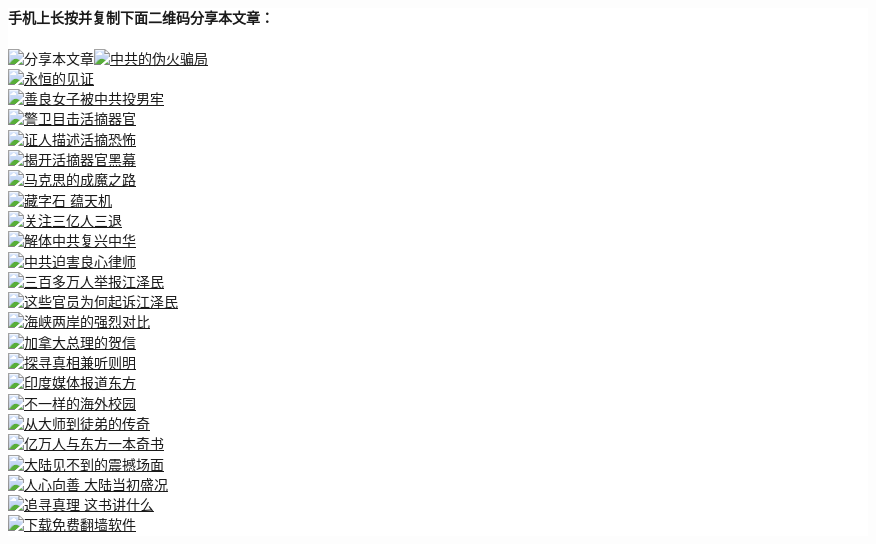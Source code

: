 <strong>手机上长按并复制下面二维码分享本文章：</strong><br><br><img src="https://chart.apis.google.com/chart?cht=qr&chs=240x240&choe=UTF-8&chld=M|2&chl=https://github.com/pxeqnh3506/djy/blob/master/gb/18/9/6/n10695230.md%231" title="分享本文章"></td><td VALIGN=TOP><a href="https://github.com/pxeqnh3506/djy/blob/master/gb/16/1/21/n4622075.md?dfh#1" target="_blank"><img src="https://raw.githubusercontent.com/pxeqnh3506/djy/master/gb/300/wei-f1.jpg" title="中共的伪火骗局"  alt="中共的伪火骗局"></a><br><a href="https://github.com/pxeqnh3506/www/blob/master/README.md?dfh#9" target="_blank"><img src="https://raw.githubusercontent.com/pxeqnh3506/djy/master/gb/300/yong-h.jpg" title="永恒的见证"  alt="永恒的见证"></a><br><a href="https://github.com/pxeqnh3506/djy/blob/master/gb/13/9/29/n3974789.md?dfh#1" target="_blank"><img src="https://raw.githubusercontent.com/pxeqnh3506/djy/master/gb/300/shang-lnz.jpg" title="善良女子被中共投男牢"  alt="善良女子被中共投男牢"></a><br><a href="https://github.com/pxeqnh3506/djy/blob/master/gb/16/3/16/n4663449.md?dfh#1" target="_blank"><img src="https://raw.githubusercontent.com/pxeqnh3506/djy/master/gb/300/huo-z3.jpg" title="警卫目击活摘器官"  alt="警卫目击活摘器官"></a><br><a href="https://github.com/pxeqnh3506/djy/blob/master/gb/16/8/7/n8177641.md?dfh#1" target="_blank"><img src="https://raw.githubusercontent.com/pxeqnh3506/djy/master/gb/300/huo-z4.jpg" title="证人描述活摘恐怖"  alt="证人描述活摘恐怖"></a><br><a href="https://github.com/pxeqnh3506/djy/blob/master/gb/10/4/19/n2881569.md?dfh#1" target="_blank"><img src="https://raw.githubusercontent.com/pxeqnh3506/djy/master/gb/300/huo-z1.jpg" title="揭开活摘器官黑幕"  alt="揭开活摘器官黑幕"></a><br><a href="https://github.com/pxeqnh3506/djy/blob/master/gb/10/11/7/n3077476.md?dfh#1" target="_blank"><img src="https://raw.githubusercontent.com/pxeqnh3506/djy/master/gb/300/ma-ks.jpg" title="马克思的成魔之路"  alt="马克思的成魔之路"></a><br><a href="https://github.com/pxeqnh3506/djy/blob/master/gb/14/6/9/n4173977.md?dfh#1" target="_blank"><img src="https://raw.githubusercontent.com/pxeqnh3506/djy/master/gb/300/chang-zs.jpg" title="藏字石 蕴天机"  alt="藏字石 蕴天机"></a><br><a href="https://github.com/pxeqnh3506/djy/blob/master/gb/18/5/10/n10381511.md?dfh#1" target="_blank"><img src="https://raw.githubusercontent.com/pxeqnh3506/djy/master/gb/300/st1.jpg" title="关注三亿人三退"  alt="关注三亿人三退"></a><br><a href="https://github.com/pxeqnh3506/djy/blob/master/gb/18/3/21/n10237682.md?dfh#1" target="_blank"><img src="https://raw.githubusercontent.com/pxeqnh3506/djy/master/gb/300/jie-t.jpg" title="解体中共复兴中华"  alt="解体中共复兴中华"></a><br><a href="https://github.com/pxeqnh3506/djy/blob/master/gb/9/2/9/n2422991.md?dfh#1" target="_blank"><img src="https://raw.githubusercontent.com/pxeqnh3506/djy/master/gb/300/gao-zs.jpg" title="中共迫害良心律师"  alt="中共迫害良心律师"></a><br><a href="https://github.com/pxeqnh3506/djy/blob/master/gb/18/12/9/n10900044.md?dfh#1" target="_blank"><img src="https://raw.githubusercontent.com/pxeqnh3506/djy/master/gb/300/sj1.jpg" title="三百多万人举报江泽民"  alt="三百多万人举报江泽民"></a><br><a href="https://github.com/pxeqnh3506/djy/blob/master/gb/18/8/28/n10672014.md?dfh#1" target="_blank"><img src="https://raw.githubusercontent.com/pxeqnh3506/djy/master/gb/300/sj2.jpg" title="这些官员为何起诉江泽民"  alt="这些官员为何起诉江泽民"></a><br><a href="https://github.com/pxeqnh3506/djy/blob/master/gb/8/12/18/n2367165.md?dfh#1" target="_blank"><img src="https://raw.githubusercontent.com/pxeqnh3506/djy/master/gb/300/liangan.jpg" title="海峡两岸的强烈对比"  alt="海峡两岸的强烈对比"></a><br><a href="https://github.com/pxeqnh3506/djy/blob/master/gb/15/12/10/n4593139.md?dfh#1" target="_blank"><img src="https://raw.githubusercontent.com/pxeqnh3506/djy/master/gb/300/jia-ndzl.jpg" title="加拿大总理的贺信"  alt="加拿大总理的贺信"></a><br><a href="https://github.com/pxeqnh3506/djy/blob/master/gb/11/6/17/n3289382.md?dfh#1" target="_blank"><img src="https://raw.githubusercontent.com/pxeqnh3506/djy/master/gb/300/xiao-wd.jpg" title="探寻真相兼听则明"  alt="探寻真相兼听则明"></a><br><a href="https://github.com/pxeqnh3506/djy/blob/master/gb/18/10/27/n10812623.md?dfh#1" target="_blank"><img src="https://raw.githubusercontent.com/pxeqnh3506/djy/master/gb/300/yindu.jpg" title="印度媒体报道东方"  alt="印度媒体报道东方"></a><br><a href="https://github.com/pxeqnh3506/djy/blob/master/gb/18/6/9/n10469652.md?dfh#1" target="_blank"><img src="https://raw.githubusercontent.com/pxeqnh3506/djy/master/gb/300/xie-j.jpg" title="不一样的海外校园"  alt="不一样的海外校园"></a><br><a href="https://github.com/pxeqnh3506/djy/blob/master/gb/7/4/5/n1669415.md?dfh#1" target="_blank"><img src="https://raw.githubusercontent.com/pxeqnh3506/djy/master/gb/300/li-up.jpg" title="从大师到徒弟的传奇"  alt="从大师到徒弟的传奇"></a><br><a href="https://github.com/pxeqnh3506/djy/blob/master/gb/17/5/26/n9191512.md?dfh#1" target="_blank"><img src="https://raw.githubusercontent.com/pxeqnh3506/djy/master/gb/300/zfl2.jpg" title="亿万人与东方一本奇书"  alt="亿万人与东方一本奇书"></a><br><a href="https://github.com/pxeqnh3506/djy/blob/master/gb/13/11/27/n4020290.md?dfh#1" target="_blank"><img src="https://raw.githubusercontent.com/pxeqnh3506/djy/master/gb/300/zhen-h.jpg" title="大陆见不到的震撼场面"  alt="大陆见不到的震撼场面"></a><br><a href="https://github.com/pxeqnh3506/djy/blob/master/gb/15/7/17/n4482910.md?dfh#1" target="_blank"><img src="https://raw.githubusercontent.com/pxeqnh3506/djy/master/gb/300/dalu-sk.jpg" title="人心向善 大陆当初盛况"  alt="人心向善 大陆当初盛况"></a><br><a href="https://github.com/pxeqnh3506/djy/blob/master/gb/19/1/5/n10955468.md?dfh#1" target="_blank"><img src="https://raw.githubusercontent.com/pxeqnh3506/djy/master/gb/300/zfl1.jpg" title="追寻真理 这书讲什么"  alt="追寻真理 这书讲什么"></a><br><a href="https://github.com/pxeqnh3506/www/blob/master/README.md?dfh#1" target="_blank"><img src="https://raw.githubusercontent.com/pxeqnh3506/djy/master/gb/300/fq1.jpg" title="下载免费翻墙软件"  alt="下载免费翻墙软件"></a><br></td></tr></table>
